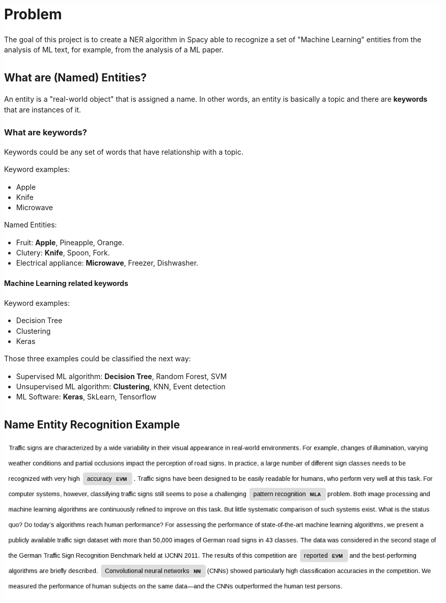 # Problem
The goal of this project is to create a NER algorithm in Spacy able to recognize
a set of "Machine Learning" entities from the analysis of ML text, for example,
from the analysis of a ML paper.

## What are (Named) Entities?
An entity is a "real-world object" that is assigned a name. In other words,
an entity is basically a topic and there are **keywords** that are instances of
it.


### What are keywords?
Keywords could be any set of words that have relationship with a topic.

Keyword examples:
- Apple
- Knife
- Microwave

Named Entities:
- Fruit: **Apple**, Pineapple, Orange.
- Clutery: **Knife**, Spoon, Fork.
- Electrical appliance: **Microwave**, Freezer, Dishwasher.

#### Machine Learning related keywords

Keyword examples:

- Decision Tree
- Clustering
- Keras

Those three examples could be classified the next way:

- Supervised ML algorithm: **Decision Tree**, Random Forest, SVM
- Unsupervised ML algorithm: **Clustering**, KNN, Event detection
- ML Software: **Keras**, SkLearn, Tensorflow

## Name Entity Recognition Example
![NER example](/images/Screenshot-2019-12-11.png "NER example")
